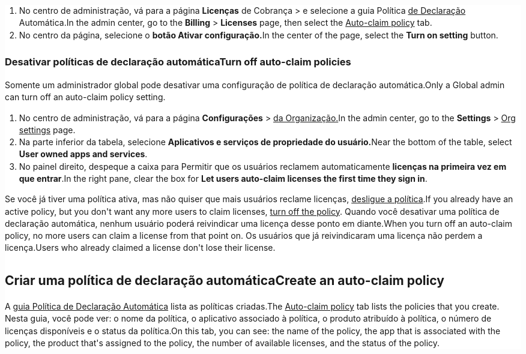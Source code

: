 1. <span data-ttu-id="4b10e-125">No centro de administração, vá para a página **Licenças** de Cobrança \>  e selecione a guia Política <a href="https://go.microsoft.com/fwlink/p/?linkid=2134398" target="_blank">de Declaração</a> Automática.</span><span class="sxs-lookup"><span data-stu-id="4b10e-125">In the admin center, go to the **Billing** \> **Licenses** page, then select the <a href="https://go.microsoft.com/fwlink/p/?linkid=2134398" target="_blank">Auto-claim policy</a> tab.</span></span>
2. <span data-ttu-id="4b10e-126">No centro da página, selecione o **botão Ativar configuração.**</span><span class="sxs-lookup"><span data-stu-id="4b10e-126">In the center of the page, select the **Turn on setting** button.</span></span>

### <a name="turn-off-auto-claim-policies"></a><span data-ttu-id="4b10e-127">Desativar políticas de declaração automática</span><span class="sxs-lookup"><span data-stu-id="4b10e-127">Turn off auto-claim policies</span></span>

<span data-ttu-id="4b10e-128">Somente um administrador global pode desativar uma configuração de política de declaração automática.</span><span class="sxs-lookup"><span data-stu-id="4b10e-128">Only a Global admin can turn off an auto-claim policy setting.</span></span>

1. <span data-ttu-id="4b10e-129">No centro de administração, vá para a página **Configurações** \> <a href="https://go.microsoft.com/fwlink/p/?linkid=2053743" target="_blank">da Organização.</a></span><span class="sxs-lookup"><span data-stu-id="4b10e-129">In the admin center, go to the **Settings** \> <a href="https://go.microsoft.com/fwlink/p/?linkid=2053743" target="_blank">Org settings</a> page.</span></span>
2. <span data-ttu-id="4b10e-130">Na parte inferior da tabela, selecione **Aplicativos e serviços de propriedade do usuário.**</span><span class="sxs-lookup"><span data-stu-id="4b10e-130">Near the bottom of the table, select **User owned apps and services**.</span></span>
3. <span data-ttu-id="4b10e-131">No painel direito, despeque a caixa para Permitir que os usuários reclamem automaticamente **licenças na primeira vez em que entrar**.</span><span class="sxs-lookup"><span data-stu-id="4b10e-131">In the right pane, clear the box for **Let users auto-claim licenses the first time they sign in**.</span></span>

<span data-ttu-id="4b10e-132">Se você já tiver uma política ativa, mas não quiser que mais usuários reclame licenças, [desligue a política](#turn-a-policy-on-or-off).</span><span class="sxs-lookup"><span data-stu-id="4b10e-132">If you already have an active policy, but you don't want any more users to claim licenses, [turn off the policy](#turn-a-policy-on-or-off).</span></span> <span data-ttu-id="4b10e-133">Quando você desativar uma política de declaração automática, nenhum usuário poderá reivindicar uma licença desse ponto em diante.</span><span class="sxs-lookup"><span data-stu-id="4b10e-133">When you turn off an auto-claim policy, no more users can claim a license from that point on.</span></span> <span data-ttu-id="4b10e-134">Os usuários que já reivindicaram uma licença não perdem a licença.</span><span class="sxs-lookup"><span data-stu-id="4b10e-134">Users who already claimed a license don't lose their license.</span></span>

## <a name="create-an-auto-claim-policy"></a><span data-ttu-id="4b10e-135">Criar uma política de declaração automática</span><span class="sxs-lookup"><span data-stu-id="4b10e-135">Create an auto-claim policy</span></span>

<span data-ttu-id="4b10e-136">A <a href="https://go.microsoft.com/fwlink/p/?linkid=2134398" target="_blank">guia Política de Declaração Automática</a> lista as políticas criadas.</span><span class="sxs-lookup"><span data-stu-id="4b10e-136">The <a href="https://go.microsoft.com/fwlink/p/?linkid=2134398" target="_blank">Auto-claim policy</a> tab lists the policies that you create.</span></span> <span data-ttu-id="4b10e-137">Nesta guia, você pode ver: o nome da política, o aplicativo associado à política, o produto atribuído à política, o número de licenças disponíveis e o status da política.</span><span class="sxs-lookup"><span data-stu-id="4b10e-137">On this tab, you can see: the name of the policy, the app that is associated with the policy, the product that's assigned to the policy, the number of available licenses, and the status of the policy.</span></span>
